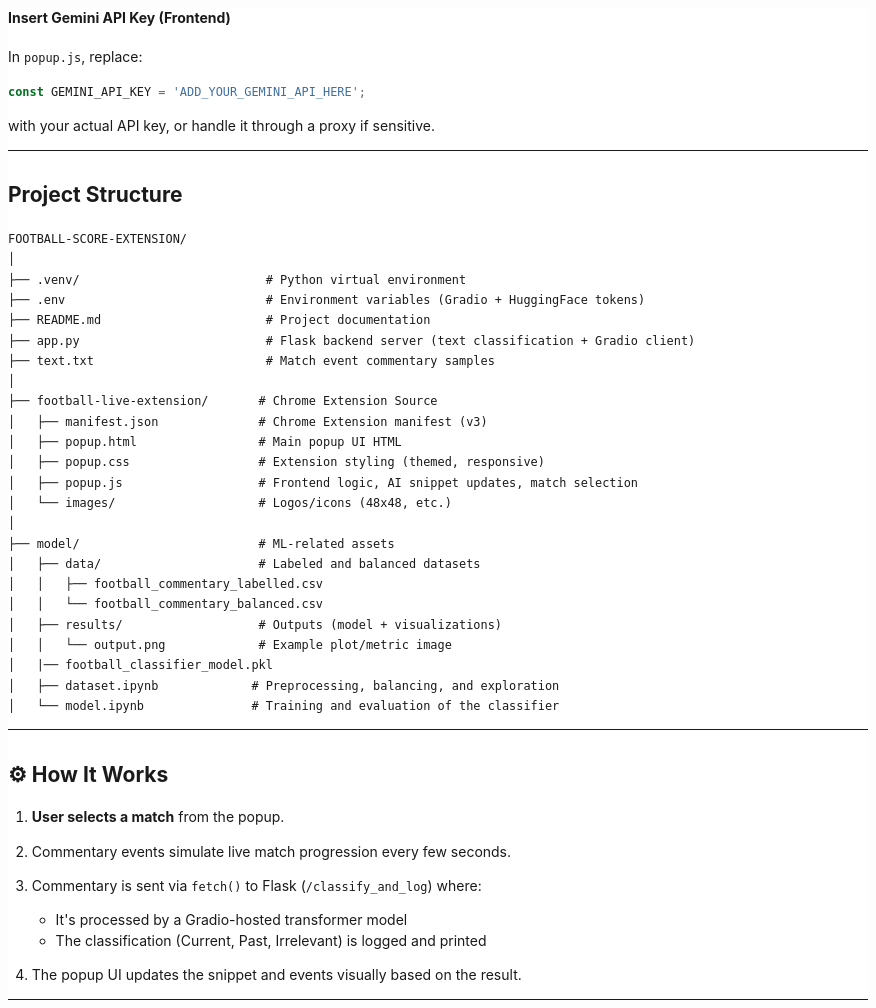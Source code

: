 #### Insert Gemini API Key (Frontend)

In `popup.js`, replace:

```js
const GEMINI_API_KEY = 'ADD_YOUR_GEMINI_API_HERE';
```

with your actual API key, or handle it through a proxy if sensitive.

---

## Project Structure

```
FOOTBALL-SCORE-EXTENSION/
│
├── .venv/                          # Python virtual environment
├── .env                            # Environment variables (Gradio + HuggingFace tokens)
├── README.md                       # Project documentation
├── app.py                          # Flask backend server (text classification + Gradio client)
├── text.txt                        # Match event commentary samples
│
├── football-live-extension/       # Chrome Extension Source
│   ├── manifest.json              # Chrome Extension manifest (v3)
│   ├── popup.html                 # Main popup UI HTML
│   ├── popup.css                  # Extension styling (themed, responsive)
│   ├── popup.js                   # Frontend logic, AI snippet updates, match selection
│   └── images/                    # Logos/icons (48x48, etc.)
│
├── model/                         # ML-related assets
│   ├── data/                      # Labeled and balanced datasets
│   │   ├── football_commentary_labelled.csv
│   │   └── football_commentary_balanced.csv
│   ├── results/                   # Outputs (model + visualizations)
│   │   └── output.png             # Example plot/metric image
│   |── football_classifier_model.pkl
│   ├── dataset.ipynb             # Preprocessing, balancing, and exploration
│   └── model.ipynb               # Training and evaluation of the classifier

```

---

## ⚙️ How It Works

1. **User selects a match** from the popup.
2. Commentary events simulate live match progression every few seconds.
3. Commentary is sent via `fetch()` to Flask (`/classify_and_log`) where:

   * It's processed by a Gradio-hosted transformer model
   * The classification (Current, Past, Irrelevant) is logged and printed
4. The popup UI updates the snippet and events visually based on the result.

---